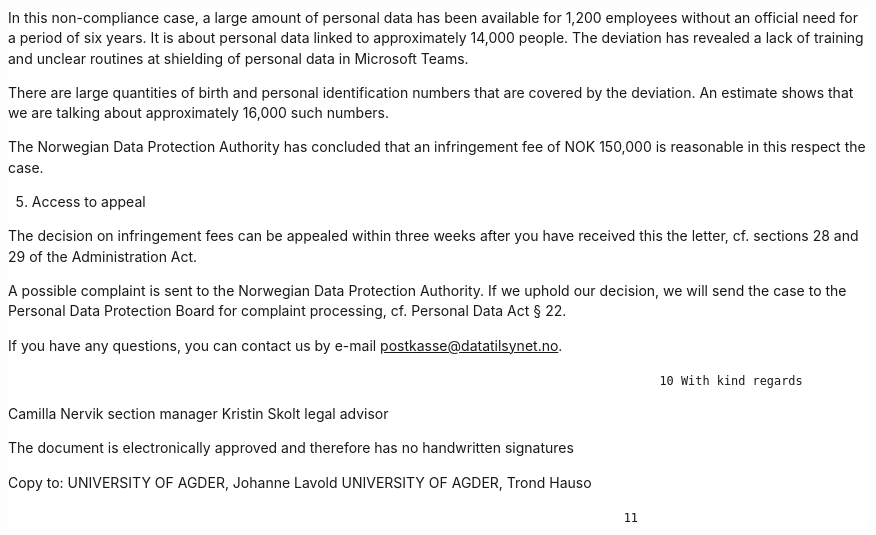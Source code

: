 In this non-compliance case, a large amount of personal data has been available for 1,200
employees without an official need for a period of six years. It is about personal data linked
to approximately 14,000 people. The deviation has revealed a lack of training and unclear routines at
shielding of personal data in Microsoft Teams.

There are large quantities of birth and personal identification numbers that are covered by the deviation. An estimate shows that
we are talking about approximately 16,000 such numbers.

The Norwegian Data Protection Authority has concluded that an infringement fee of NOK 150,000 is reasonable in this respect
the case.

5. Access to appeal

The decision on infringement fees can be appealed within three weeks after you have received this
the letter, cf. sections 28 and 29 of the Administration Act.

A possible complaint is sent to the Norwegian Data Protection Authority. If we uphold our decision, we will
send the case to the Personal Data Protection Board for complaint processing, cf. Personal Data Act § 22.

If you have any questions, you can contact us by e-mail postkasse@datatilsynet.no.

                                                                                               10 With kind regards

Camilla Nervik
section manager
                                                               Kristin Skolt
                                                               legal advisor

The document is electronically approved and therefore has no handwritten signatures

Copy to: UNIVERSITY OF AGDER, Johanne Lavold
              UNIVERSITY OF AGDER, Trond Hauso

                                                                                          11
